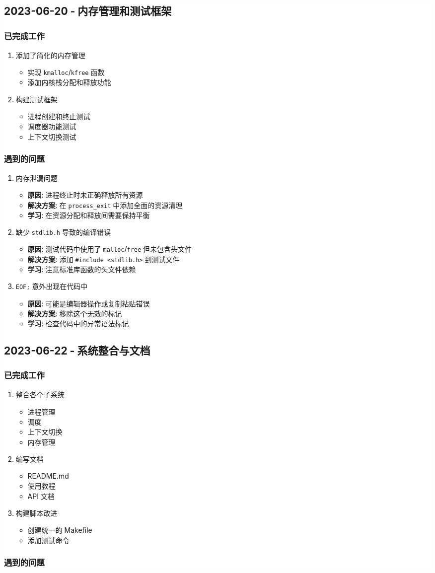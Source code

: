 ## 2023-06-20 - 内存管理和测试框架

### 已完成工作

1. 添加了简化的内存管理

   - 实现 `kmalloc`/`kfree` 函数
   - 添加内核栈分配和释放功能

2. 构建测试框架
   - 进程创建和终止测试
   - 调度器功能测试
   - 上下文切换测试

### 遇到的问题

1. 内存泄漏问题

   - **原因**: 进程终止时未正确释放所有资源
   - **解决方案**: 在 `process_exit` 中添加全面的资源清理
   - **学习**: 在资源分配和释放间需要保持平衡

2. 缺少 `stdlib.h` 导致的编译错误

   - **原因**: 测试代码中使用了 `malloc`/`free` 但未包含头文件
   - **解决方案**: 添加 `#include <stdlib.h>` 到测试文件
   - **学习**: 注意标准库函数的头文件依赖

3. `EOF;` 意外出现在代码中
   - **原因**: 可能是编辑器操作或复制粘贴错误
   - **解决方案**: 移除这个无效的标记
   - **学习**: 检查代码中的异常语法标记

## 2023-06-22 - 系统整合与文档

### 已完成工作

1. 整合各个子系统

   - 进程管理
   - 调度
   - 上下文切换
   - 内存管理

2. 编写文档

   - README.md
   - 使用教程
   - API 文档

3. 构建脚本改进
   - 创建统一的 Makefile
   - 添加测试命令

### 遇到的问题
